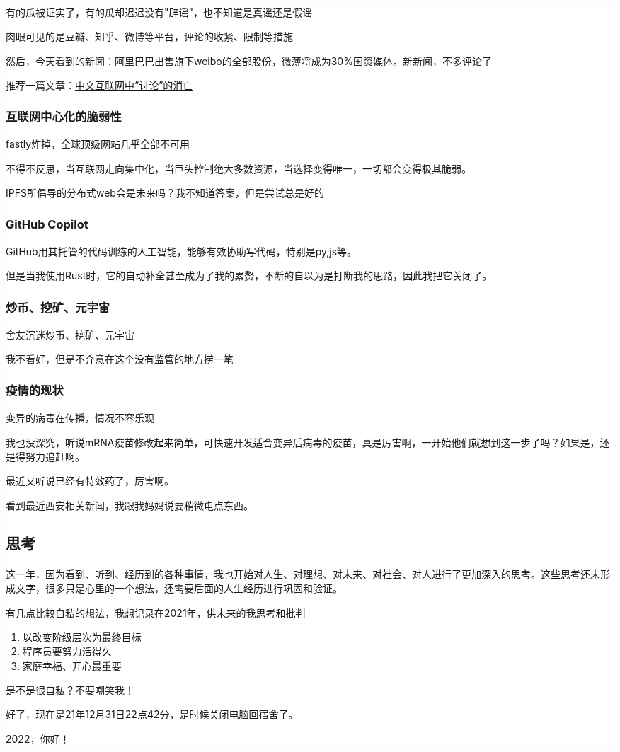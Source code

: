 有的瓜被证实了，有的瓜却迟迟没有"辟谣"，也不知道是真谣还是假谣

肉眼可见的是豆瓣、知乎、微博等平台，评论的收紧、限制等措施

然后，今天看到的新闻：阿里巴巴出售旗下weibo的全部股份，微薄将成为30%国资媒体。新新闻，不多评论了

推荐一篇文章：[中文互联网中“讨论”的消亡](https://www.gcores.com/articles/121924)

### 互联网中心化的脆弱性

fastly炸掉，全球顶级网站几乎全部不可用

不得不反思，当互联网走向集中化，当巨头控制绝大多数资源，当选择变得唯一，一切都会变得极其脆弱。

IPFS所倡导的分布式web会是未来吗？我不知道答案，但是尝试总是好的

### GitHub Copilot

GitHub用其托管的代码训练的人工智能，能够有效协助写代码，特别是py,js等。

但是当我使用Rust时，它的自动补全甚至成为了我的累赘，不断的自以为是打断我的思路，因此我把它关闭了。

### 炒币、挖矿、元宇宙

舍友沉迷炒币、挖矿、元宇宙

我不看好，但是不介意在这个没有监管的地方捞一笔

### 疫情的现状

变异的病毒在传播，情况不容乐观

我也没深究，听说mRNA疫苗修改起来简单，可快速开发适合变异后病毒的疫苗，真是厉害啊，一开始他们就想到这一步了吗？如果是，还是得努力追赶啊。

最近又听说已经有特效药了，厉害啊。

看到最近西安相关新闻，我跟我妈妈说要稍微屯点东西。

## 思考

这一年，因为看到、听到、经历到的各种事情，我也开始对人生、对理想、对未来、对社会、对人进行了更加深入的思考。这些思考还未形成文字，很多只是心里的一个想法，还需要后面的人生经历进行巩固和验证。

有几点比较自私的想法，我想记录在2021年，供未来的我思考和批判

1. 以改变阶级层次为最终目标
2. 程序员要努力活得久
3. 家庭幸福、开心最重要

是不是很自私？不要嘲笑我！

好了，现在是21年12月31日22点42分，是时候关闭电脑回宿舍了。

2022，你好！
